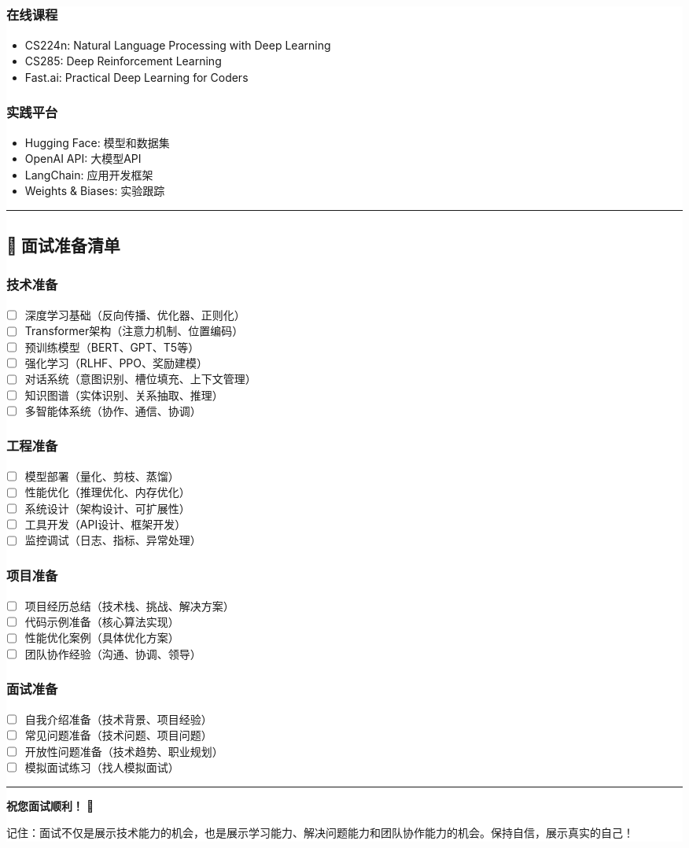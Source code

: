 ### 在线课程
- CS224n: Natural Language Processing with Deep Learning
- CS285: Deep Reinforcement Learning
- Fast.ai: Practical Deep Learning for Coders

### 实践平台
- Hugging Face: 模型和数据集
- OpenAI API: 大模型API
- LangChain: 应用开发框架
- Weights & Biases: 实验跟踪

---

## 🎯 面试准备清单

### 技术准备
- [ ] 深度学习基础（反向传播、优化器、正则化）
- [ ] Transformer架构（注意力机制、位置编码）
- [ ] 预训练模型（BERT、GPT、T5等）
- [ ] 强化学习（RLHF、PPO、奖励建模）
- [ ] 对话系统（意图识别、槽位填充、上下文管理）
- [ ] 知识图谱（实体识别、关系抽取、推理）
- [ ] 多智能体系统（协作、通信、协调）

### 工程准备
- [ ] 模型部署（量化、剪枝、蒸馏）
- [ ] 性能优化（推理优化、内存优化）
- [ ] 系统设计（架构设计、可扩展性）
- [ ] 工具开发（API设计、框架开发）
- [ ] 监控调试（日志、指标、异常处理）

### 项目准备
- [ ] 项目经历总结（技术栈、挑战、解决方案）
- [ ] 代码示例准备（核心算法实现）
- [ ] 性能优化案例（具体优化方案）
- [ ] 团队协作经验（沟通、协调、领导）

### 面试准备
- [ ] 自我介绍准备（技术背景、项目经验）
- [ ] 常见问题准备（技术问题、项目问题）
- [ ] 开放性问题准备（技术趋势、职业规划）
- [ ] 模拟面试练习（找人模拟面试）

---

**祝您面试顺利！** 🚀

记住：面试不仅是展示技术能力的机会，也是展示学习能力、解决问题能力和团队协作能力的机会。保持自信，展示真实的自己！
